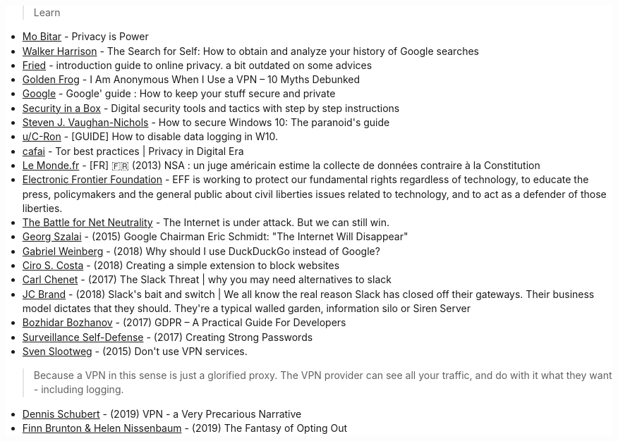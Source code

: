 > Learn

-   [Mo Bitar](https://dev.to/bitario/privacy-is-power) - Privacy is Power
-   [Walker Harrison](https://dev.to/walker/the-search-for-self-how-to-obtain-and-analyze-your-history-of-google-searches) - The Search for Self: How to obtain and analyze your history of Google searches
-   [Fried](https://fried.com/privacy/) - introduction guide to online privacy. a bit outdated on some advices
-   [Golden Frog](https://www.goldenfrog.com/blog/myths-about-vpn-logging-and-anonymity) - I Am Anonymous When I Use a VPN – 10 Myths Debunked
-   [Google](https://www.google.com/safetycenter/everyone/start/) - Google' guide : How to keep your stuff secure and private
-   [Security in a Box](https://securityinabox.org/en/) - Digital security tools and tactics with step by step instructions
-   [Steven J. Vaughan-Nichols](http://www.zdnet.com/article/how-to-secure-windows-10-the-paranoids-guide/) - How to secure Windows 10: The paranoid's guide
-   [u/C-Ron](https://www.reddit.com/r/Windows10/comments/3f38ed/guide_how_to_disable_data_logging_in_w10/) - \[GUIDE\] How to disable data logging in W10.
-   [cafai](https://shaarli.cafai.fr/?7WCMIg) - Tor best practices | Privacy in Digital Era
-   [Le Monde.fr](http://www.lemonde.fr/technologies/article/2013/12/16/nsa-un-juge-americain-estime-la-collecte-de-donnees-contraire-a-la-constitution_4335463_651865.html) - \[FR\] 🇫🇷 (2013) NSA : un juge américain estime la collecte de données contraire à la Constitution
-   [Electronic Frontier Foundation](https://www.eff.org/) - EFF is working to protect our fundamental rights regardless of technology, to educate the press, policymakers and the general public about civil liberties issues related to technology, and to act as a defender of those liberties.
-   [The Battle for Net Neutrality](https://www.battleforthenet.com/) - The Internet is under attack. But we can still win.
-   [Georg Szalai](https://www.hollywoodreporter.com/news/google-chairman-eric-schmidt-internet-765989) - (2015) Google Chairman Eric Schmidt: "The Internet Will Disappear"
-   [Gabriel Weinberg](https://www.quora.com/Why-should-I-use-DuckDuckGo-instead-of-Google) - (2018) Why should I use DuckDuckGo instead of Google?
-   [Ciro S. Costa](https://ops.tips/blog/extension-to-block-websites/) - (2018) Creating a simple extension to block websites
-   [Carl Chenet](https://carlchenet.com/the-slack-threat/) - (2017) The Slack Threat | why you may need alternatives to slack
-   [JC Brand](https://opkode.com/blog/slacks-bait-and-switch/) - (2018) Slack's bait and switch | We all know the real reason Slack has closed off their gateways. Their business model dictates that they should. They're a typical walled garden, information silo or Siren Server
-   [Bozhidar Bozhanov](https://techblog.bozho.net/gdpr-practical-guide-developers/) - (2017) GDPR – A Practical Guide For Developers
-   [Surveillance Self-Defense](https://ssd.eff.org/en/module/creating-strong-passwords) - (2017) Creating Strong Passwords
-   [Sven Slootweg](https://gist.github.com/joepie91/5a9909939e6ce7d09e29) - (2015) Don't use VPN services.

> Because a VPN in this sense is just a glorified proxy. The VPN provider can see all your traffic, and do with it what they want - including logging.

-   [Dennis Schubert](https://schub.io/blog/2019/04/08/very-precarious-narrative.html) - (2019) VPN - a Very Precarious Narrative
-   [Finn Brunton & Helen Nissenbaum](https://thereader.mitpress.mit.edu/the-fantasy-of-opting-out/) - (2019) The Fantasy of Opting Out
